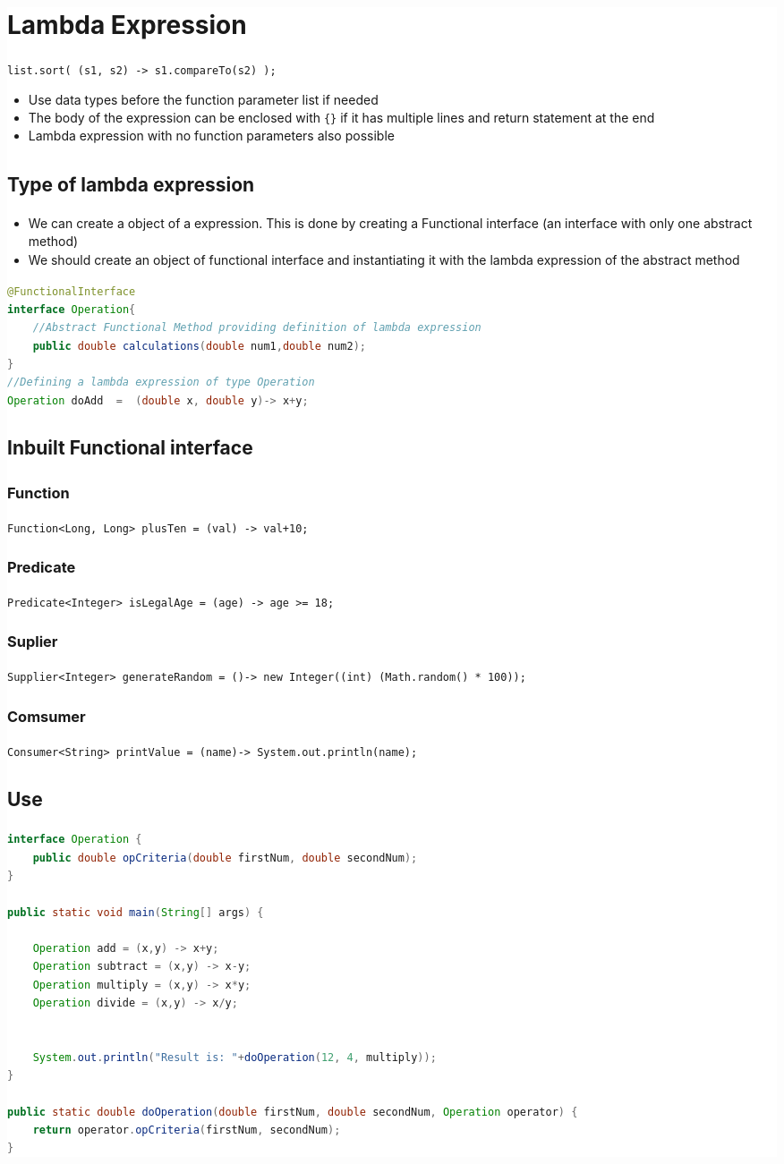 # Lambda Expression

`list.sort( (s1, s2) -> s1.compareTo(s2) );`

 - Use data types before the function parameter list if needed
 - The body of the expression can be enclosed with `{}` if it has multiple lines and return statement at the end
 - Lambda expression with no function parameters also possible

## Type of lambda expression
 - We can create a object of a expression. This is done by creating a Functional interface (an interface with only one abstract method)
 - We should create an object of functional interface and instantiating it with the lambda expression of the abstract method

```java
@FunctionalInterface
interface Operation{
	//Abstract Functional Method providing definition of lambda expression
	public double calculations(double num1,double num2); 
}
//Defining a lambda expression of type Operation
Operation doAdd  =  (double x, double y)-> x+y;
```

## Inbuilt Functional interface
### Function
`Function<Long, Long> plusTen = (val) -> val+10;`
### Predicate
`Predicate<Integer> isLegalAge = (age) -> age >= 18;`
### Suplier
`Supplier<Integer> generateRandom = ()-> new Integer((int) (Math.random() * 100));`
### Comsumer
`Consumer<String> printValue = (name)-> System.out.println(name);`

## Use
```java
interface Operation {
	public double opCriteria(double firstNum, double secondNum);
}

public static void main(String[] args) {
		
	Operation add = (x,y) -> x+y;
	Operation subtract = (x,y) -> x-y;
	Operation multiply = (x,y) -> x*y;
	Operation divide = (x,y) -> x/y;
		
	
	System.out.println("Result is: "+doOperation(12, 4, multiply));
}

public static double doOperation(double firstNum, double secondNum, Operation operator) {
	return operator.opCriteria(firstNum, secondNum);
}
```
